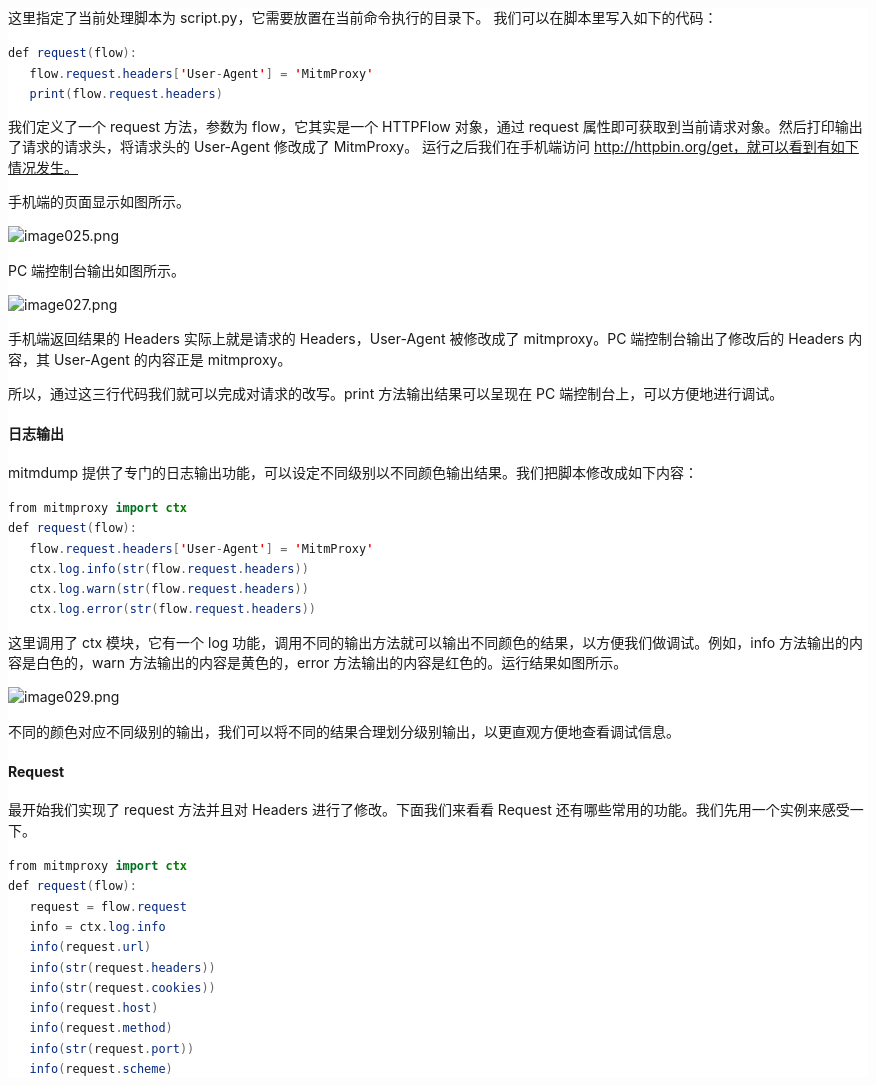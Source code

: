 这里指定了当前处理脚本为 script.py，它需要放置在当前命令执行的目录下。
我们可以在脚本里写入如下的代码：

```java
def request(flow):
   flow.request.headers['User-Agent'] = 'MitmProxy'
   print(flow.request.headers)
```

我们定义了一个 request 方法，参数为 flow，它其实是一个 HTTPFlow 对象，通过 request 属性即可获取到当前请求对象。然后打印输出了请求的请求头，将请求头的 User-Agent 修改成了 MitmProxy。
运行之后我们在手机端访问 http://httpbin.org/get，就可以看到有如下情况发生。

手机端的页面显示如图所示。

![image025.png](https://s0.lgstatic.com/i/image/M00/0D/4F/CgqCHl7DpWWAEXLDAAPpVyfYPeU461.png)

PC 端控制台输出如图所示。

![image027.png](https://s0.lgstatic.com/i/image/M00/0D/4F/CgqCHl7DpW2AQ0xRAAGcdBbVLGE992.png)

手机端返回结果的 Headers 实际上就是请求的 Headers，User-Agent 被修改成了 mitmproxy。PC 端控制台输出了修改后的 Headers 内容，其 User-Agent 的内容正是 mitmproxy。

所以，通过这三行代码我们就可以完成对请求的改写。print 方法输出结果可以呈现在 PC 端控制台上，可以方便地进行调试。

#### 日志输出

mitmdump 提供了专门的日志输出功能，可以设定不同级别以不同颜色输出结果。我们把脚本修改成如下内容：

```java
from mitmproxy import ctx
def request(flow):
   flow.request.headers['User-Agent'] = 'MitmProxy'
   ctx.log.info(str(flow.request.headers))
   ctx.log.warn(str(flow.request.headers))
   ctx.log.error(str(flow.request.headers))
```

这里调用了 ctx 模块，它有一个 log 功能，调用不同的输出方法就可以输出不同颜色的结果，以方便我们做调试。例如，info 方法输出的内容是白色的，warn 方法输出的内容是黄色的，error 方法输出的内容是红色的。运行结果如图所示。

![image029.png](https://s0.lgstatic.com/i/image/M00/0D/50/CgqCHl7DpXeARkg1AAKHytbwpaA616.png)

不同的颜色对应不同级别的输出，我们可以将不同的结果合理划分级别输出，以更直观方便地查看调试信息。

#### Request

最开始我们实现了 request 方法并且对 Headers 进行了修改。下面我们来看看 Request 还有哪些常用的功能。我们先用一个实例来感受一下。

```java
from mitmproxy import ctx
def request(flow):
   request = flow.request
   info = ctx.log.info
   info(request.url)
   info(str(request.headers))
   info(str(request.cookies))
   info(request.host)
   info(request.method)
   info(str(request.port))
   info(request.scheme)
```
